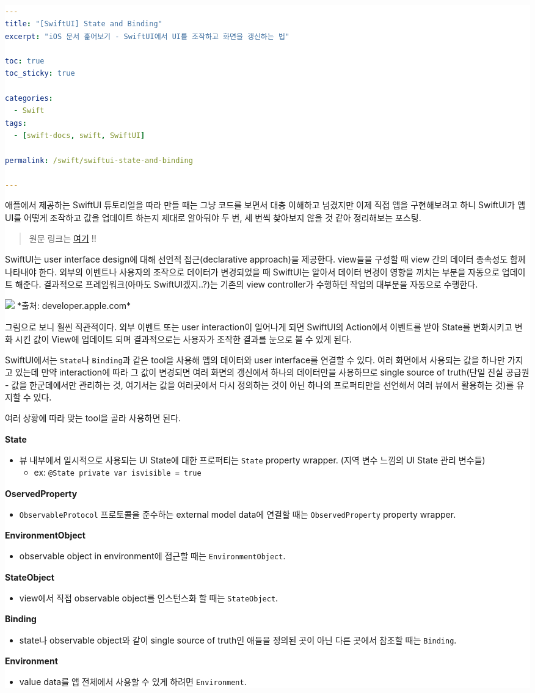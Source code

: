 ```yaml
---
title: "[SwiftUI] State and Binding"
excerpt: "iOS 문서 훑어보기 - SwiftUI에서 UI를 조작하고 화면을 갱신하는 법"
  
toc: true
toc_sticky: true

categories:
  - Swift
tags:
  - [swift-docs, swift, SwiftUI]
  
permalink: /swift/swiftui-state-and-binding

---
```

애플에서 제공하는 SwiftUI 튜토리얼을 따라 만들 때는 그냥 코드를 보면서 대충 이해하고 넘겼지만 이제 직접 앱을 구현해보려고 하니 SwiftUI가 앱 UI를 어떻게 조작하고 값을 업데이트 하는지 제대로 알아둬야 두 번, 세 번씩 찾아보지 않을 것 같아 정리해보는 포스팅.

> 원문 링크는 [여기](https://developer.apple.com/documentation/swiftui/managing-user-interface-state) !!

SwiftUI는 user interface design에 대해 선언적 접근(declarative approach)을 제공한다. 
view들을 구성할 때 view 간의 데이터 종속성도 함께 나타내야 한다. 외부의 이벤트나 사용자의 조작으로 데이터가 변경되었을 때 SwiftUI는 알아서 데이터 변경이 영향을 끼치는 부분을 자동으로 업데이트 해준다. 결과적으로 프레임워크(아마도 SwiftUI겠지..?)는 기존의 view controller가 수행하던 작업의 대부분을 자동으로 수행한다.

<img src="https://user-images.githubusercontent.com/22000470/188273476-eed1caee-1d17-4637-8d1e-0d5512a6ae6a.png" width="400">
*출처: developer.apple.com*


그림으로 보니 훨씬 직관적이다. 외부 이벤트 또는 user interaction이 일어나게 되면 SwiftUI의 Action에서 이벤트를 받아 State를 변화시키고 변화 시킨 값이 View에 업데이트 되며 결과적으로는 사용자가 조작한 결과를 눈으로 볼 수 있게 된다.

SwiftUI에서는 `State`나 `Binding`과 같은 tool을 사용해 앱의 데이터와 user interface를 연결할 수 있다. 여러 화면에서 사용되는 값을 하나만 가지고 있는데 만약 interaction에 따라 그 값이 변경되면 여러 화면의 갱신에서 하나의 데이터만을 사용하므로 single source of truth(단일 진실 공급원 - 값을 한군데에서만 관리하는 것, 여기서는 값을 여러곳에서 다시 정의하는 것이 아닌 하나의 프로퍼티만을 선언해서 여러 뷰에서 활용하는 것)를 유지할 수 있다.

여러 상황에 따라 맞는 tool을 골라 사용하면 된다.

**State**
- 뷰 내부에서 일시적으로 사용되는 UI State에 대한 프로퍼티는 `State` property wrapper. (지역 변수 느낌의 UI State 관리 변수들)
   - ex: `@State private var isvisible = true`

**OservedProperty**
- `ObservableProtocol` 프로토콜을 준수하는 external model data에 연결할 때는 `ObservedProperty` property wrapper.

**EnvironmentObject**
- observable object in environment에 접근할 때는 `EnvironmentObject`.

**StateObject**
- view에서 직접 observable object를 인스턴스화 할 때는 `StateObject`.

**Binding**
- state나 observable object와 같이 single source of truth인 애들을 정의된 곳이 아닌 다른 곳에서 참조할 때는 `Binding`.

**Environment**
- value data를 앱 전체에서 사용할 수 있게 하려면 `Environment`.
